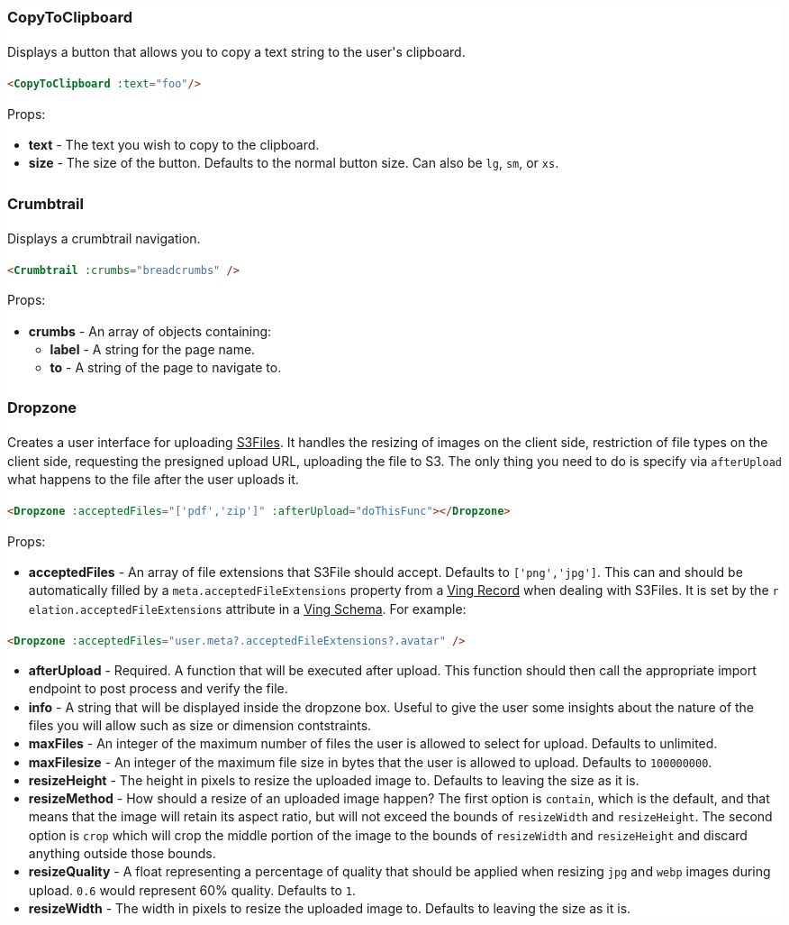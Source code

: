 
### CopyToClipboard
Displays a button that allows you to copy a text string to the user's clipboard.

```html
<CopyToClipboard :text="foo"/>
```

Props:

- **text** - The text you wish to copy to the clipboard.
- **size** - The size of the button. Defaults to the normal button size. Can also be `lg`, `sm`, or `xs`.

### Crumbtrail
Displays a crumbtrail navigation.

```html
<Crumbtrail :crumbs="breadcrumbs" />
```

Props:

- **crumbs** - An array of objects containing:
    - **label** - A string for the page name.
    - **to** - A string of the page to navigate to.


### Dropzone
Creates a user interface for uploading [S3Files](/rest/S3File). It handles the resizing of images on the client side, restriction of file types on the client side, requesting the presigned upload URL, uploading the file to S3. The only thing you need to do is specify via `afterUpload` what happens to the file after the user uploads it.

```html
<Dropzone :acceptedFiles="['pdf','zip']" :afterUpload="doThisFunc"></Dropzone>
```
      
Props:

- **acceptedFiles** - An array of file extensions that S3File should accept. Defaults to `['png','jpg']`. This can and should be automatically filled by a `meta.acceptedFileExtensions` property from a [Ving Record](ving-record) when dealing with S3Files. It is set by the `relation.acceptedFileExtensions` attribute in a [Ving Schema](ving-schema). For example:

```html
<Dropzone :acceptedFiles="user.meta?.acceptedFileExtensions?.avatar" />
```
- **afterUpload** - Required. A function that will be executed after upload. This function should then call the appropriate import endpoint to post process and verify the file.
- **info** - A string that will be displayed inside the dropzone box. Useful to give the user some insights about the nature of the files you will allow such as size or dimension contstraints. 
- **maxFiles** - An integer of the maximum number of files the user is allowed to select for upload. Defaults to unlimited.
- **maxFilesize** - An integer of the maximum file size in bytes that the user is allowed to upload. Defaults to `100000000`.
- **resizeHeight** - The height in pixels to resize the uploaded image to. Defaults to leaving the size as it is.
- **resizeMethod** - How should a resize of an uploaded image happen? The first option is `contain`, which is the default, and that means that the image will retain its aspect ratio, but will not exceed the bounds of `resizeWidth` and `resizeHeight`. The second option is `crop` which will crop the middle portion of the image to the bounds of `resizeWidth` and `resizeHeight` and discard anything outside those bounds.
- **resizeQuality** - A float representing a percentage of quality that should be applied when resizing `jpg` and `webp` images during upload. `0.6` would represent 60% quality. Defaults to `1`.
- **resizeWidth** - The width in pixels to resize the uploaded image to. Defaults to leaving the size as it is.
